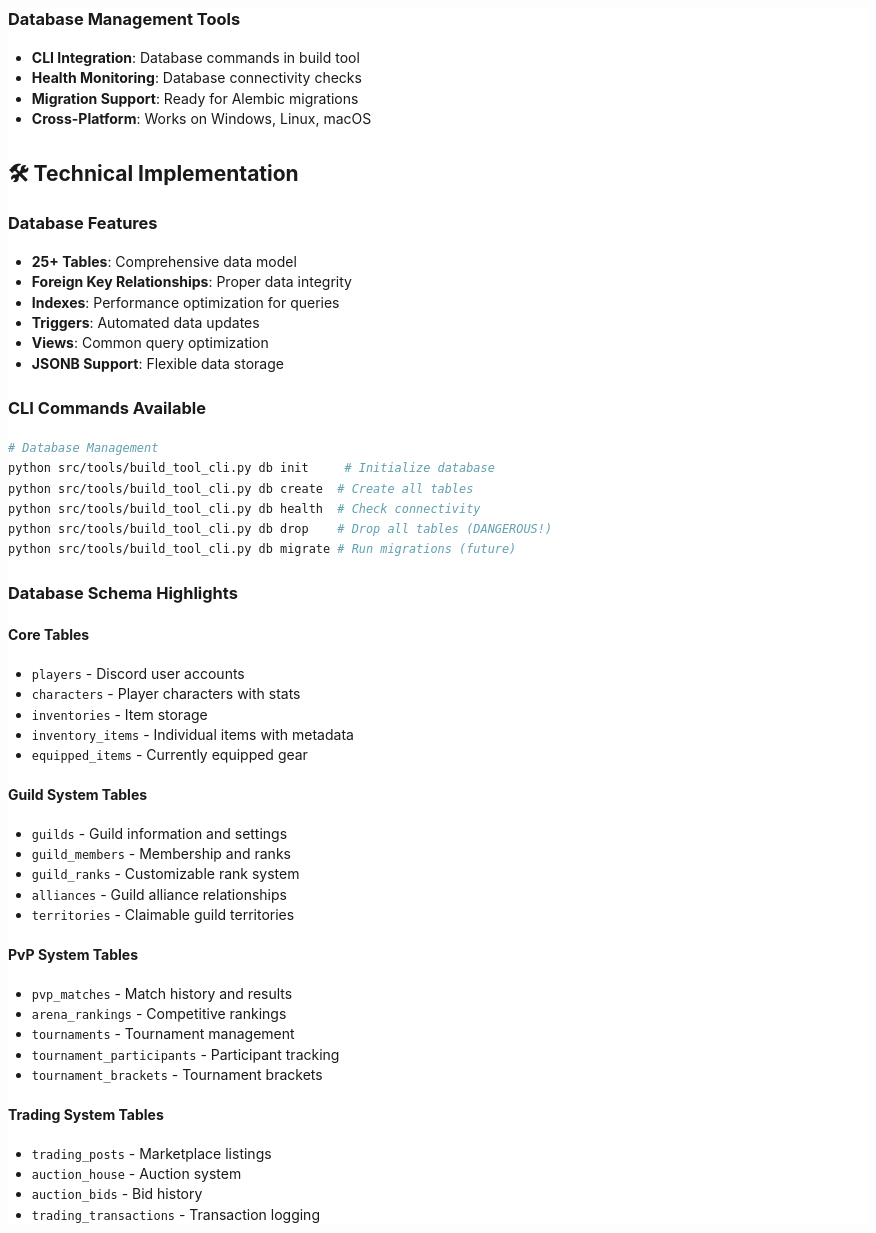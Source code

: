 ### **Database Management Tools**
- **CLI Integration**: Database commands in build tool
- **Health Monitoring**: Database connectivity checks
- **Migration Support**: Ready for Alembic migrations
- **Cross-Platform**: Works on Windows, Linux, macOS

## 🛠️ **Technical Implementation**

### **Database Features**
- **25+ Tables**: Comprehensive data model
- **Foreign Key Relationships**: Proper data integrity
- **Indexes**: Performance optimization for queries
- **Triggers**: Automated data updates
- **Views**: Common query optimization
- **JSONB Support**: Flexible data storage

### **CLI Commands Available**
```bash
# Database Management
python src/tools/build_tool_cli.py db init     # Initialize database
python src/tools/build_tool_cli.py db create  # Create all tables
python src/tools/build_tool_cli.py db health  # Check connectivity
python src/tools/build_tool_cli.py db drop    # Drop all tables (DANGEROUS!)
python src/tools/build_tool_cli.py db migrate # Run migrations (future)
```

### **Database Schema Highlights**

#### **Core Tables**
- `players` - Discord user accounts
- `characters` - Player characters with stats
- `inventories` - Item storage
- `inventory_items` - Individual items with metadata
- `equipped_items` - Currently equipped gear

#### **Guild System Tables**
- `guilds` - Guild information and settings
- `guild_members` - Membership and ranks
- `guild_ranks` - Customizable rank system
- `alliances` - Guild alliance relationships
- `territories` - Claimable guild territories

#### **PvP System Tables**
- `pvp_matches` - Match history and results
- `arena_rankings` - Competitive rankings
- `tournaments` - Tournament management
- `tournament_participants` - Participant tracking
- `tournament_brackets` - Tournament brackets

#### **Trading System Tables**
- `trading_posts` - Marketplace listings
- `auction_house` - Auction system
- `auction_bids` - Bid history
- `trading_transactions` - Transaction logging
